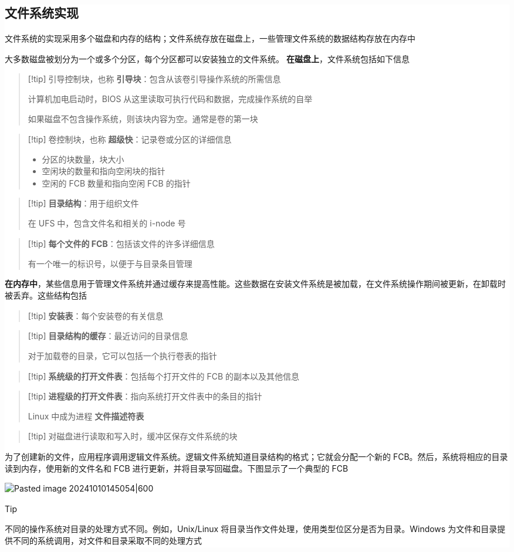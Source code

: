 ## 文件系统实现

文件系统的实现采用多个磁盘和内存的结构；文件系统存放在磁盘上，一些管理文件系统的数据结构存放在内存中

大多数磁盘被划分为一个或多个分区，每个分区都可以安装独立的文件系统。 **在磁盘上**，文件系统包括如下信息

> [!tip] 引导控制块，也称 **引导块**：包含从该卷引导操作系统的所需信息
> 
> 计算机加电启动时，BIOS 从这里读取可执行代码和数据，完成操作系统的自举
> 
> 如果磁盘不包含操作系统，则该块内容为空。通常是卷的第一块
> 

> [!tip] 卷控制块，也称 **超级快**：记录卷或分区的详细信息
> 
> + 分区的块数量，块大小
> + 空闲块的数量和指向空闲块的指针
> + 空闲的 FCB 数量和指向空闲 FCB 的指针
> 

> [!tip] **目录结构**：用于组织文件
> 
> 在 UFS 中，包含文件名和相关的 $\text{i-node}$ 号
> 

> [!tip] **每个文件的 FCB**：包括该文件的许多详细信息
> 
> 有一个唯一的标识号，以便于与目录条目管理
> 

**在内存中**，某些信息用于管理文件系统并通过缓存来提高性能。这些数据在安装文件系统是被加载，在文件系统操作期间被更新，在卸载时被丢弃。这些结构包括

> [!tip] **安装表**：每个安装卷的有关信息
> 

> [!tip] **目录结构的缓存**：最近访问的目录信息
> 
> 对于加载卷的目录，它可以包括一个执行卷表的指针
> 

> [!tip] **系统级的打开文件表**：包括每个打开文件的 FCB 的副本以及其他信息

> [!tip] **进程级的打开文件表**：指向系统打开文件表中的条目的指针
> 
> Linux 中成为进程 **文件描述符表**
> 

> [!tip] 对磁盘进行读取和写入时，缓冲区保存文件系统的块

为了创建新的文件，应用程序调用逻辑文件系统。逻辑文件系统知道目录结构的格式；它就会分配一个新的 FCB。然后，系统将相应的目录读到内存，使用新的文件名和 FCB 进行更新，并将目录写回磁盘。下图显示了一个典型的 FCB

![Pasted image 20241010145054|600](http://cdn.jsdelivr.net/gh/duyupeng36/images@master/obsidian/1755705419406-e1c04b004d4a424ea5dc6a0163d61cb0.png)

> [!tip]
> 
> 不同的操作系统对目录的处理方式不同。例如，Unix/Linux 将目录当作文件处理，使用类型位区分是否为目录。Windows 为文件和目录提供不同的系统调用，对文件和目录采取不同的处理方式 
> 
